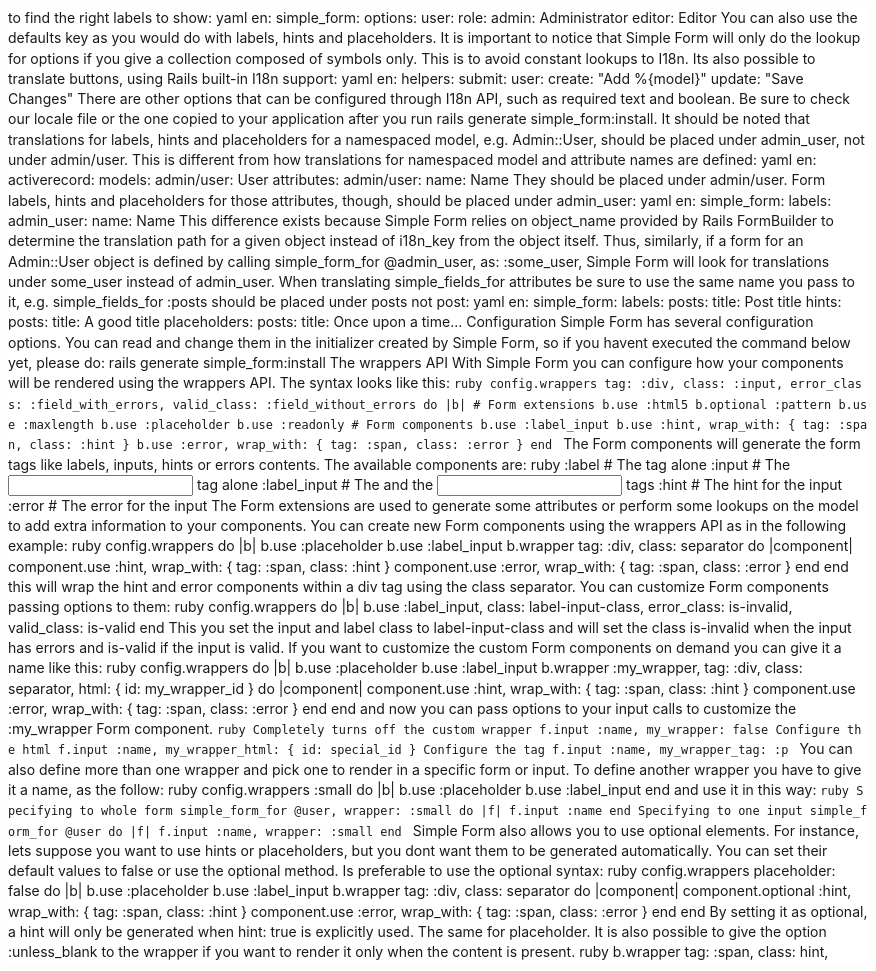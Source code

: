to find the right labels to show: yaml en: simple_form: options: user: role: admin: Administrator editor: Editor You can also use the defaults key as you would do with labels, hints and placeholders. It is important to notice that Simple Form will only do the lookup for options if you give a collection composed of symbols only. This is to avoid constant lookups to I18n. Its also possible to translate buttons, using Rails built-in I18n support: yaml en: helpers: submit: user: create: "Add %{model}" update: "Save Changes" There are other options that can be configured through I18n API, such as required text and boolean. Be sure to check our locale file or the one copied to your application after you run rails generate simple_form:install. It should be noted that translations for labels, hints and placeholders for a namespaced model, e.g. Admin::User, should be placed under admin_user, not under admin/user. This is different from how translations for namespaced model and attribute names are defined: yaml en: activerecord: models: admin/user: User attributes: admin/user: name: Name They should be placed under admin/user. Form labels, hints and placeholders for those attributes, though, should be placed under admin_user: yaml en: simple_form: labels: admin_user: name: Name This difference exists because Simple Form relies on object_name provided by Rails FormBuilder to determine the translation path for a given object instead of i18n_key from the object itself. Thus, similarly, if a form for an Admin::User object is defined by calling simple_form_for @admin_user, as: :some_user, Simple Form will look for translations under some_user instead of admin_user. When translating simple_fields_for attributes be sure to use the same name you pass to it, e.g. simple_fields_for :posts should be placed under posts not post: yaml en: simple_form: labels: posts: title: Post title hints: posts: title: A good title placeholders: posts: title: Once upon a time... Configuration Simple Form has several configuration options. You can read and change them in the initializer created by Simple Form, so if you havent executed the command below yet, please do: rails generate simple_form:install The wrappers API With Simple Form you can configure how your components will be rendered using the wrappers API. The syntax looks like this: ```ruby config.wrappers tag: :div, class: :input, error_class: :field_with_errors, valid_class: :field_without_errors do |b| # Form extensions b.use :html5 b.optional :pattern b.use :maxlength b.use :placeholder b.use :readonly # Form components b.use :label_input b.use :hint, wrap_with: { tag: :span, class: :hint } b.use :error, wrap_with: { tag: :span, class: :error } end ``` The Form components will generate the form tags like labels, inputs, hints or errors contents. The available components are: ruby :label # The <label> tag alone :input # The <input> tag alone :label_input # The <label> and the <input> tags :hint # The hint for the input :error # The error for the input The Form extensions are used to generate some attributes or perform some lookups on the model to add extra information to your components. You can create new Form components using the wrappers API as in the following example: ruby config.wrappers do |b| b.use :placeholder b.use :label_input b.wrapper tag: :div, class: separator do |component| component.use :hint, wrap_with: { tag: :span, class: :hint } component.use :error, wrap_with: { tag: :span, class: :error } end end this will wrap the hint and error components within a div tag using the class separator. You can customize Form components passing options to them: ruby config.wrappers do |b| b.use :label_input, class: label-input-class, error_class: is-invalid, valid_class: is-valid end This you set the input and label class to label-input-class and will set the class is-invalid when the input has errors and is-valid if the input is valid. If you want to customize the custom Form components on demand you can give it a name like this: ruby config.wrappers do |b| b.use :placeholder b.use :label_input b.wrapper :my_wrapper, tag: :div, class: separator, html: { id: my_wrapper_id } do |component| component.use :hint, wrap_with: { tag: :span, class: :hint } component.use :error, wrap_with: { tag: :span, class: :error } end end and now you can pass options to your input calls to customize the :my_wrapper Form component. ```ruby Completely turns off the custom wrapper f.input :name, my_wrapper: false Configure the html f.input :name, my_wrapper_html: { id: special_id } Configure the tag f.input :name, my_wrapper_tag: :p ``` You can also define more than one wrapper and pick one to render in a specific form or input. To define another wrapper you have to give it a name, as the follow: ruby config.wrappers :small do |b| b.use :placeholder b.use :label_input end and use it in this way: ```ruby Specifying to whole form simple_form_for @user, wrapper: :small do |f| f.input :name end Specifying to one input simple_form_for @user do |f| f.input :name, wrapper: :small end ``` Simple Form also allows you to use optional elements. For instance, lets suppose you want to use hints or placeholders, but you dont want them to be generated automatically. You can set their default values to false or use the optional method. Is preferable to use the optional syntax: ruby config.wrappers placeholder: false do |b| b.use :placeholder b.use :label_input b.wrapper tag: :div, class: separator do |component| component.optional :hint, wrap_with: { tag: :span, class: :hint } component.use :error, wrap_with: { tag: :span, class: :error } end end By setting it as optional, a hint will only be generated when hint: true is explicitly used. The same for placeholder. It is also possible to give the option :unless_blank to the wrapper if you want to render it only when the content is present. ruby b.wrapper tag: :span, class: hint,